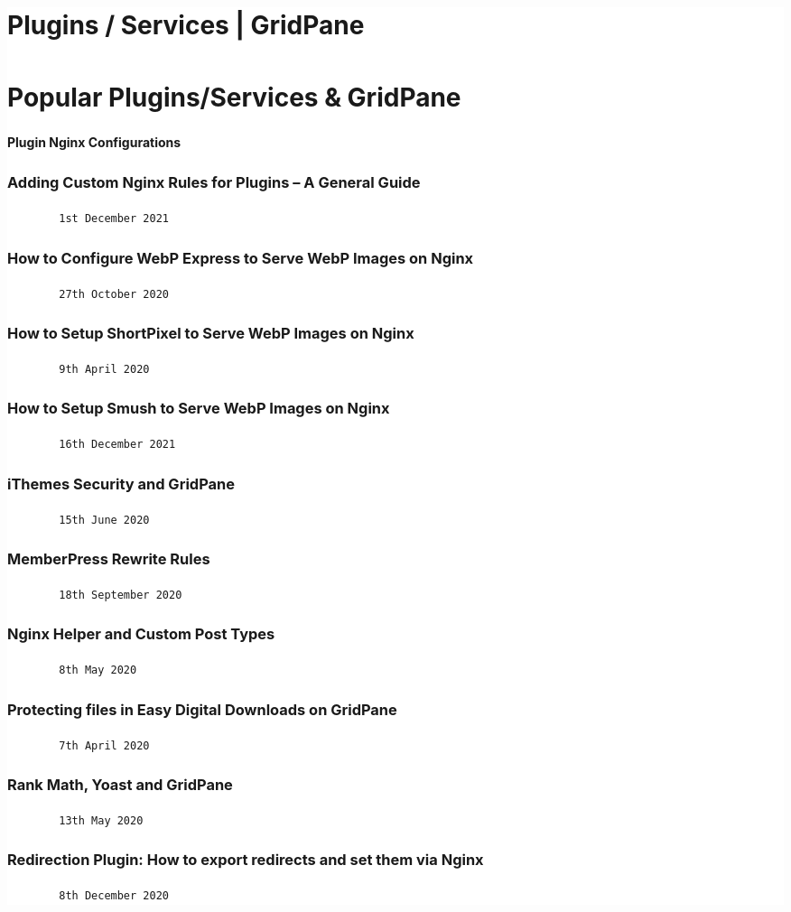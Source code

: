 # Plugins / Services | GridPane

 

# Popular Plugins/Services & GridPane

 

#### Plugin Nginx Configurations

 

### Adding Custom Nginx Rules for Plugins – A General Guide

			1st December 2021		

### How to Configure WebP Express to Serve WebP Images on Nginx

			27th October 2020		

### How to Setup ShortPixel to Serve WebP Images on Nginx

			9th April 2020		

### How to Setup Smush to Serve WebP Images on Nginx

			16th December 2021		

### iThemes Security and GridPane

			15th June 2020		

### MemberPress Rewrite Rules

			18th September 2020		

### Nginx Helper and Custom Post Types

			8th May 2020		

### Protecting files in Easy Digital Downloads on GridPane

			7th April 2020		

### Rank Math, Yoast and GridPane

			13th May 2020		

### Redirection Plugin: How to export redirects and set them via Nginx

			8th December 2020		
